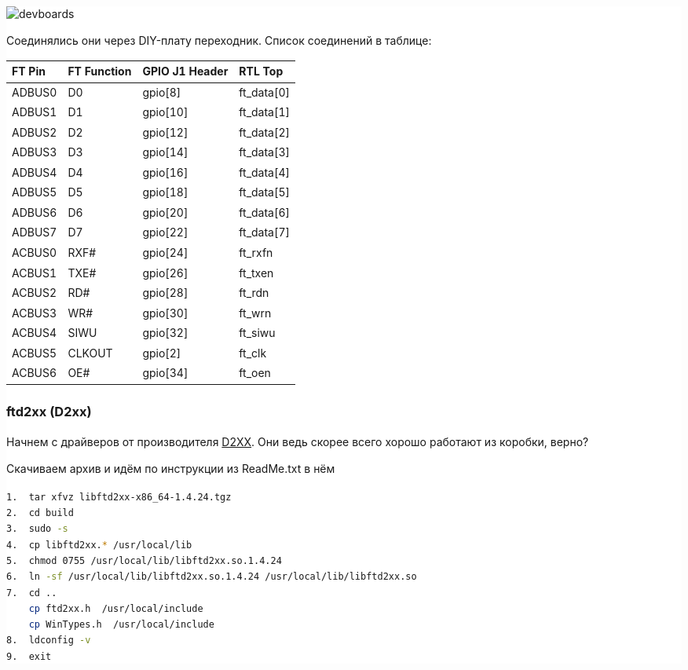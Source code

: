 ![devboards]({static}devboards.png)

Соединялись они через DIY-плату переходник. Список соединений в таблице:

| FT Pin | FT Function | GPIO J1 Header | RTL Top    |
| :----- | :---------- | :------------- | :--------- |
| ADBUS0 | D0          | gpio[8]        | ft_data[0] |
| ADBUS1 | D1          | gpio[10]       | ft_data[1] |
| ADBUS2 | D2          | gpio[12]       | ft_data[2] |
| ADBUS3 | D3          | gpio[14]       | ft_data[3] |
| ADBUS4 | D4          | gpio[16]       | ft_data[4] |
| ADBUS5 | D5          | gpio[18]       | ft_data[5] |
| ADBUS6 | D6          | gpio[20]       | ft_data[6] |
| ADBUS7 | D7          | gpio[22]       | ft_data[7] |
| ACBUS0 | RXF#        | gpio[24]       | ft_rxfn    |
| ACBUS1 | TXE#        | gpio[26]       | ft_txen    |
| ACBUS2 | RD#         | gpio[28]       | ft_rdn     |
| ACBUS3 | WR#         | gpio[30]       | ft_wrn     |
| ACBUS4 | SIWU        | gpio[32]       | ft_siwu    |
| ACBUS5 | CLKOUT      | gpio[2]        | ft_clk     |
| ACBUS6 | OE#         | gpio[34]       | ft_oen     |

### ftd2xx (D2xx)

Начнем с драйверов от производителя [D2XX](https://ftdichip.com/drivers/d2xx-drivers/). Они ведь скорее всего хорошо работают из коробки, верно?

Скачиваем архив и идём по инструкции из ReadMe.txt в нём

```bash
1.  tar xfvz libftd2xx-x86_64-1.4.24.tgz
2.  cd build
3.  sudo -s 
4.  cp libftd2xx.* /usr/local/lib
5.  chmod 0755 /usr/local/lib/libftd2xx.so.1.4.24
6.  ln -sf /usr/local/lib/libftd2xx.so.1.4.24 /usr/local/lib/libftd2xx.so
7.  cd ..
    cp ftd2xx.h  /usr/local/include
    cp WinTypes.h  /usr/local/include
8.  ldconfig -v
9.  exit
```
